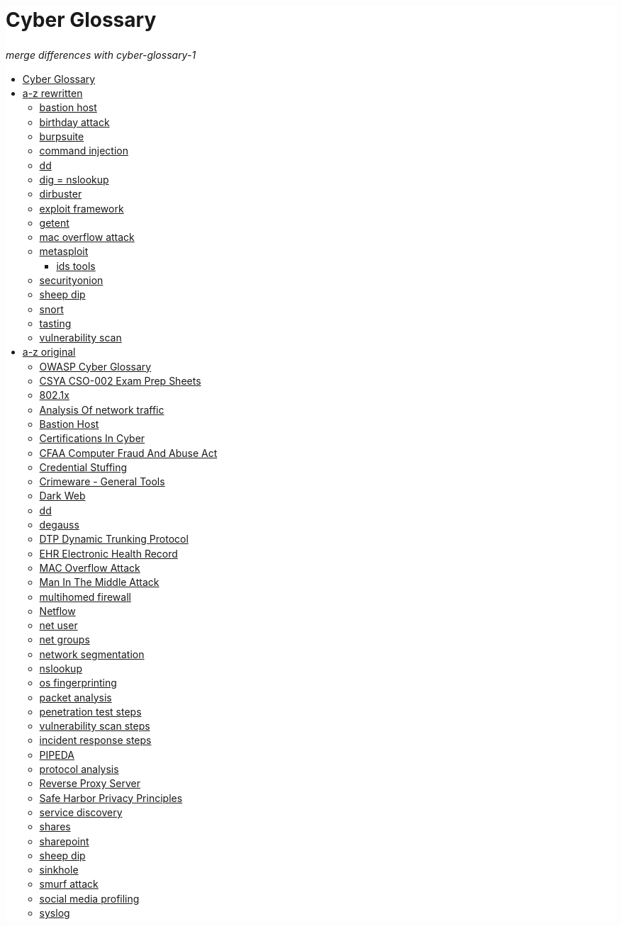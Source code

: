 # Cyber Glossary

*merge differences with cyber-glossary-1*

- [Cyber Glossary](#cyber-glossary)
- [a-z rewritten](#a-z-rewritten)
  - [bastion host](#bastion-host)
  - [birthday attack](#birthday-attack)
  - [burpsuite](#burpsuite)
  - [command injection](#command-injection)
  - [dd](#dd)
  - [dig = nslookup](#dig--nslookup)
  - [dirbuster](#dirbuster)
  - [exploit framework](#exploit-framework)
  - [getent](#getent)
  - [mac overflow attack](#mac-overflow-attack)
  - [metasploit](#metasploit)
    - [ids tools](#ids-tools)
  - [securityonion](#securityonion)
  - [sheep dip](#sheep-dip)
  - [snort](#snort)
  - [tasting](#tasting)
  - [vulnerability scan](#vulnerability-scan)
- [a-z original](#a-z-original)
  - [OWASP Cyber Glossary](#owasp-cyber-glossary)
  - [CSYA CSO-002 Exam Prep Sheets](#csya-cso-002-exam-prep-sheets)
  - [802.1x](#8021x)
  - [Analysis Of network traffic](#analysis-of-network-traffic)
  - [Bastion Host](#bastion-host-1)
  - [Certifications In Cyber](#certifications-in-cyber)
  - [CFAA Computer Fraud And Abuse Act](#cfaa-computer-fraud-and-abuse-act)
  - [Credential Stuffing](#credential-stuffing)
  - [Crimeware - General Tools](#crimeware---general-tools)
  - [Dark Web](#dark-web)
  - [dd](#dd-1)
  - [degauss](#degauss)
  - [DTP Dynamic Trunking Protocol](#dtp-dynamic-trunking-protocol)
  - [EHR Electronic Health Record](#ehr-electronic-health-record)
  - [MAC Overflow Attack](#mac-overflow-attack-1)
  - [Man In The Middle Attack](#man-in-the-middle-attack)
  - [multihomed firewall](#multihomed-firewall)
  - [Netflow](#netflow)
  - [net user](#net-user)
  - [net groups](#net-groups)
  - [network segmentation](#network-segmentation)
  - [nslookup](#nslookup)
  - [os fingerprinting](#os-fingerprinting)
  - [packet analysis](#packet-analysis)
  - [penetration test steps](#penetration-test-steps)
  - [vulnerability scan steps](#vulnerability-scan-steps)
  - [incident response steps](#incident-response-steps)
  - [PIPEDA](#pipeda)
  - [protocol analysis](#protocol-analysis)
  - [Reverse Proxy Server](#reverse-proxy-server)
  - [Safe Harbor Privacy Principles](#safe-harbor-privacy-principles)
  - [service discovery](#service-discovery)
  - [shares](#shares)
  - [sharepoint](#sharepoint)
  - [sheep dip](#sheep-dip-1)
  - [sinkhole](#sinkhole)
  - [smurf attack](#smurf-attack)
  - [social media profiling](#social-media-profiling)
  - [syslog](#syslog)